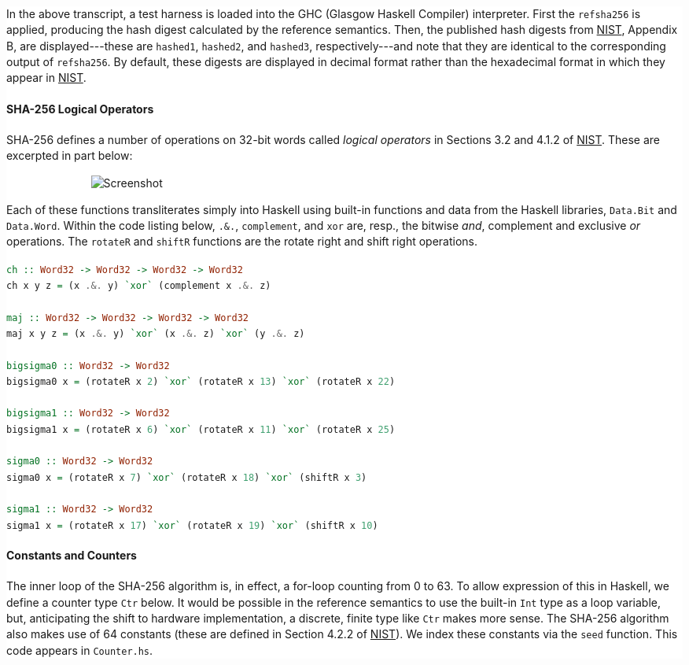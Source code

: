 ```` haskell
````

In the above transcript, a test harness is loaded into the GHC (Glasgow Haskell Compiler) interpreter. First the `refsha256` is applied, producing the hash digest calculated by the reference semantics. Then, the published hash digests from [NIST](http://csrc.nist.gov/publications/fips/fips180-2/fips180-2.pdf), Appendix B, are displayed---these are `hashed1`, `hashed2`, and `hashed3`, respectively---and note that they are identical to the corresponding output of `refsha256`. By default, these digests are displayed in decimal format rather than the hexadecimal format in which they appear in [NIST](http://csrc.nist.gov/publications/fips/fips180-2/fips180-2.pdf).


#### __SHA-256 Logical Operators__

SHA-256 defines a number of operations on 32-bit words called _logical operators_ in Sections 3.2 and 4.1.2 of [NIST](http://csrc.nist.gov/publications/fips/fips180-2/fips180-2.pdf). These are excerpted in part below:

<img src="{{ site.baseurl }}/images/sha256-functions.png" style="display: block; margin: 0 auto; max-width: 75%;" alt="Screenshot" />

Each of these functions transliterates simply into Haskell using built-in functions and data from the Haskell libraries, `Data.Bit` and `Data.Word`.
Within the code listing below, `.&.`, `complement`, and `xor` are, resp., the bitwise _and_, complement and exclusive _or_ operations. The `rotateR` and `shiftR` functions are the rotate right and shift right operations.

```` haskell
ch :: Word32 -> Word32 -> Word32 -> Word32
ch x y z = (x .&. y) `xor` (complement x .&. z)

maj :: Word32 -> Word32 -> Word32 -> Word32
maj x y z = (x .&. y) `xor` (x .&. z) `xor` (y .&. z)

bigsigma0 :: Word32 -> Word32
bigsigma0 x = (rotateR x 2) `xor` (rotateR x 13) `xor` (rotateR x 22)

bigsigma1 :: Word32 -> Word32
bigsigma1 x = (rotateR x 6) `xor` (rotateR x 11) `xor` (rotateR x 25)

sigma0 :: Word32 -> Word32
sigma0 x = (rotateR x 7) `xor` (rotateR x 18) `xor` (shiftR x 3)

sigma1 :: Word32 -> Word32
sigma1 x = (rotateR x 17) `xor` (rotateR x 19) `xor` (shiftR x 10)
````

#### __Constants and Counters__

The inner loop of the SHA-256 algorithm is, in effect, a for-loop counting from $0$ to $63$. To allow expression of this in Haskell, we define a counter type `Ctr` below.
It would be possible in the reference semantics to use the built-in `Int` type as a loop variable, but, anticipating the shift to hardware implementation, a discrete, finite type like `Ctr` makes more sense.
The SHA-256 algorithm also makes use of 64 constants (these are defined in Section 4.2.2 of [NIST](http://csrc.nist.gov/publications/fips/fips180-2/fips180-2.pdf)). We index these constants via the `seed` function. This code appears in `Counter.hs`.
